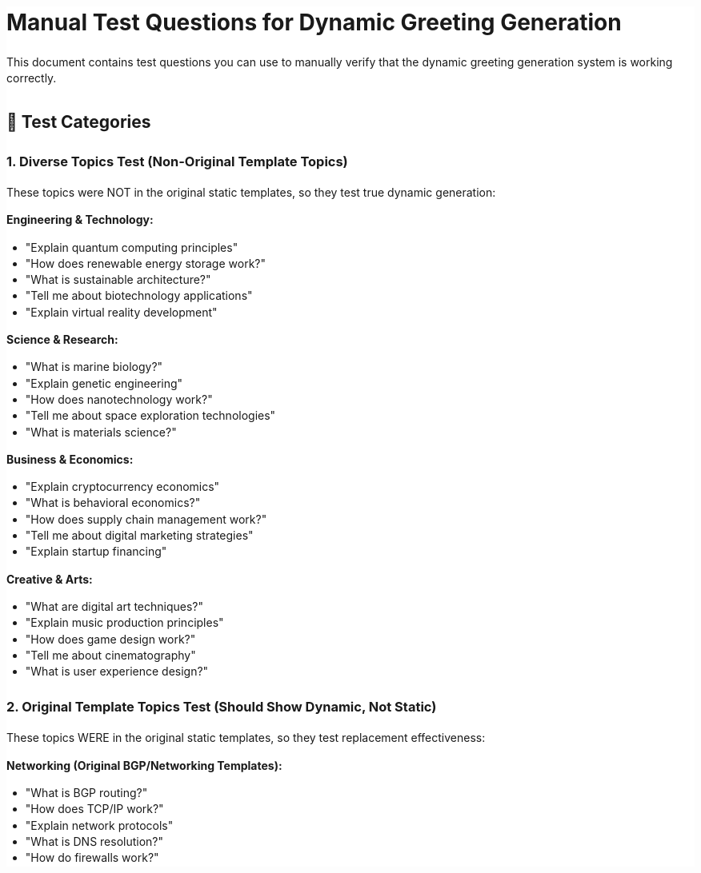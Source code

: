 # Manual Test Questions for Dynamic Greeting Generation

This document contains test questions you can use to manually verify that the dynamic greeting generation system is working correctly.

## 🧪 Test Categories

### 1. **Diverse Topics Test** (Non-Original Template Topics)

These topics were NOT in the original static templates, so they test true dynamic generation:

**Engineering & Technology:**
- "Explain quantum computing principles"
- "How does renewable energy storage work?"
- "What is sustainable architecture?"
- "Tell me about biotechnology applications"
- "Explain virtual reality development"

**Science & Research:**
- "What is marine biology?"
- "Explain genetic engineering"
- "How does nanotechnology work?"
- "Tell me about space exploration technologies"
- "What is materials science?"

**Business & Economics:**
- "Explain cryptocurrency economics"
- "What is behavioral economics?"
- "How does supply chain management work?"
- "Tell me about digital marketing strategies"
- "Explain startup financing"

**Creative & Arts:**
- "What are digital art techniques?"
- "Explain music production principles"
- "How does game design work?"
- "Tell me about cinematography"
- "What is user experience design?"

### 2. **Original Template Topics Test** (Should Show Dynamic, Not Static)

These topics WERE in the original static templates, so they test replacement effectiveness:

**Networking (Original BGP/Networking Templates):**
- "What is BGP routing?"
- "How does TCP/IP work?"
- "Explain network protocols"
- "What is DNS resolution?"
- "How do firewalls work?"
